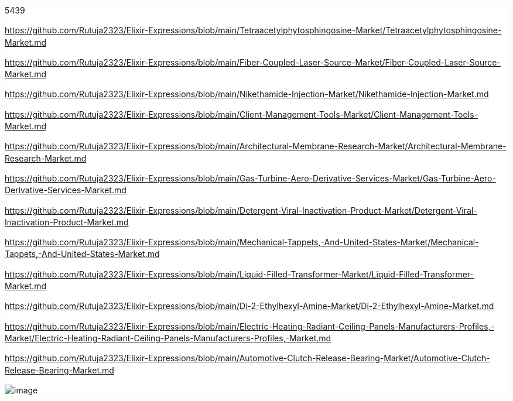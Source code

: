 5439</p><p><a href="https://github.com/Rutuja2323/Elixir-Expressions/blob/main/Tetraacetylphytosphingosine-Market/Tetraacetylphytosphingosine-Market.md">https://github.com/Rutuja2323/Elixir-Expressions/blob/main/Tetraacetylphytosphingosine-Market/Tetraacetylphytosphingosine-Market.md</a></p><p><a href="https://github.com/Rutuja2323/Elixir-Expressions/blob/main/Fiber-Coupled-Laser-Source-Market/Fiber-Coupled-Laser-Source-Market.md">https://github.com/Rutuja2323/Elixir-Expressions/blob/main/Fiber-Coupled-Laser-Source-Market/Fiber-Coupled-Laser-Source-Market.md</a></p><p><a href="https://github.com/Rutuja2323/Elixir-Expressions/blob/main/Nikethamide-Injection-Market/Nikethamide-Injection-Market.md">https://github.com/Rutuja2323/Elixir-Expressions/blob/main/Nikethamide-Injection-Market/Nikethamide-Injection-Market.md</a></p><p><a href="https://github.com/Rutuja2323/Elixir-Expressions/blob/main/Client-Management-Tools-Market/Client-Management-Tools-Market.md">https://github.com/Rutuja2323/Elixir-Expressions/blob/main/Client-Management-Tools-Market/Client-Management-Tools-Market.md</a></p><p><a href="https://github.com/Rutuja2323/Elixir-Expressions/blob/main/Architectural-Membrane-Research-Market/Architectural-Membrane-Research-Market.md">https://github.com/Rutuja2323/Elixir-Expressions/blob/main/Architectural-Membrane-Research-Market/Architectural-Membrane-Research-Market.md</a></p><p><a href="https://github.com/Rutuja2323/Elixir-Expressions/blob/main/Gas-Turbine-Aero-Derivative-Services-Market/Gas-Turbine-Aero-Derivative-Services-Market.md">https://github.com/Rutuja2323/Elixir-Expressions/blob/main/Gas-Turbine-Aero-Derivative-Services-Market/Gas-Turbine-Aero-Derivative-Services-Market.md</a></p><p><a href="https://github.com/Rutuja2323/Elixir-Expressions/blob/main/Detergent-Viral-Inactivation-Product-Market/Detergent-Viral-Inactivation-Product-Market.md">https://github.com/Rutuja2323/Elixir-Expressions/blob/main/Detergent-Viral-Inactivation-Product-Market/Detergent-Viral-Inactivation-Product-Market.md</a></p><p><a href="https://github.com/Rutuja2323/Elixir-Expressions/blob/main/Mechanical-Tappets,-And-United-States-Market/Mechanical-Tappets,-And-United-States-Market.md">https://github.com/Rutuja2323/Elixir-Expressions/blob/main/Mechanical-Tappets,-And-United-States-Market/Mechanical-Tappets,-And-United-States-Market.md</a></p><p><a href="https://github.com/Rutuja2323/Elixir-Expressions/blob/main/Liquid-Filled-Transformer-Market/Liquid-Filled-Transformer-Market.md">https://github.com/Rutuja2323/Elixir-Expressions/blob/main/Liquid-Filled-Transformer-Market/Liquid-Filled-Transformer-Market.md</a></p><p><a href="https://github.com/Rutuja2323/Elixir-Expressions/blob/main/Di-2-Ethylhexyl-Amine-Market/Di-2-Ethylhexyl-Amine-Market.md">https://github.com/Rutuja2323/Elixir-Expressions/blob/main/Di-2-Ethylhexyl-Amine-Market/Di-2-Ethylhexyl-Amine-Market.md</a></p><p><a href="https://github.com/Rutuja2323/Elixir-Expressions/blob/main/Electric-Heating-Radiant-Ceiling-Panels-Manufacturers-Profiles,-Market/Electric-Heating-Radiant-Ceiling-Panels-Manufacturers-Profiles,-Market.md">https://github.com/Rutuja2323/Elixir-Expressions/blob/main/Electric-Heating-Radiant-Ceiling-Panels-Manufacturers-Profiles,-Market/Electric-Heating-Radiant-Ceiling-Panels-Manufacturers-Profiles,-Market.md</a></p><p><a href="https://github.com/Rutuja2323/Elixir-Expressions/blob/main/Automotive-Clutch-Release-Bearing-Market/Automotive-Clutch-Release-Bearing-Market.md">https://github.com/Rutuja2323/Elixir-Expressions/blob/main/Automotive-Clutch-Release-Bearing-Market/Automotive-Clutch-Release-Bearing-Market.md</a></p>
![image](https://github.com/user-attachments/assets/e9f5c3b4-bb4c-4784-9653-fe2b1fc90e24)
